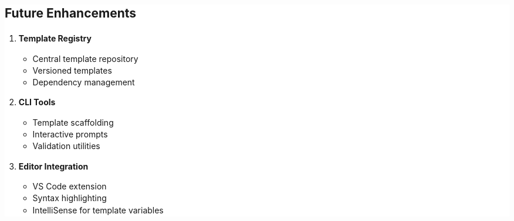 ## Future Enhancements

1. **Template Registry**
   - Central template repository
   - Versioned templates
   - Dependency management

1. **CLI Tools**
   - Template scaffolding
   - Interactive prompts
   - Validation utilities

1. **Editor Integration**
   - VS Code extension
   - Syntax highlighting
   - IntelliSense for template variables
